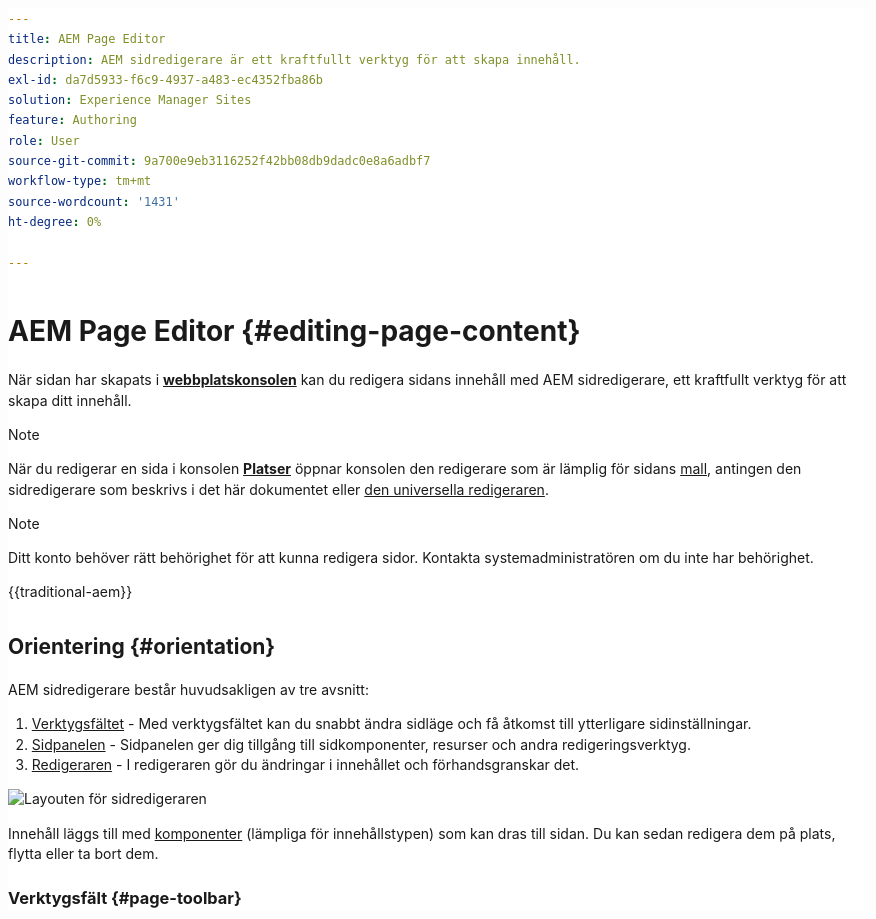 ```yaml
---
title: AEM Page Editor
description: AEM sidredigerare är ett kraftfullt verktyg för att skapa innehåll.
exl-id: da7d5933-f6c9-4937-a483-ec4352fba86b
solution: Experience Manager Sites
feature: Authoring
role: User
source-git-commit: 9a700e9eb3116252f42bb08db9dadc0e8a6adbf7
workflow-type: tm+mt
source-wordcount: '1431'
ht-degree: 0%

---
```


# AEM Page Editor {#editing-page-content}

När sidan har skapats i [**webbplatskonsolen**](/help/sites-cloud/authoring/sites-console/introduction.md) kan du redigera sidans innehåll med AEM sidredigerare, ett kraftfullt verktyg för att skapa ditt innehåll.

>[!NOTE]
>
>När du redigerar en sida i konsolen [**Platser**](/help/sites-cloud/authoring/sites-console/introduction.md) öppnar konsolen den redigerare som är lämplig för sidans [mall](/help/sites-cloud/authoring/page-editor/templates.md), antingen den sidredigerare som beskrivs i det här dokumentet eller [den universella redigeraren](/help/sites-cloud/authoring/universal-editor/authoring.md).

>[!NOTE]
>
>Ditt konto behöver rätt behörighet för att kunna redigera sidor. Kontakta systemadministratören om du inte har behörighet.

{{traditional-aem}}

## Orientering {#orientation}

AEM sidredigerare består huvudsakligen av tre avsnitt:

1. [Verktygsfältet](#toolbar) - Med verktygsfältet kan du snabbt ändra sidläge och få åtkomst till ytterligare sidinställningar.
1. [Sidpanelen](#side-panel) - Sidpanelen ger dig tillgång till sidkomponenter, resurser och andra redigeringsverktyg.
1. [Redigeraren](#editor) - I redigeraren gör du ändringar i innehållet och förhandsgranskar det.

![Layouten för sidredigeraren](assets/page-editor-layout.png)

Innehåll läggs till med [komponenter](/help/sites-cloud/authoring/components-console.md) (lämpliga för innehållstypen) som kan dras till sidan. Du kan sedan redigera dem på plats, flytta eller ta bort dem.

### Verktygsfält {#page-toolbar}
